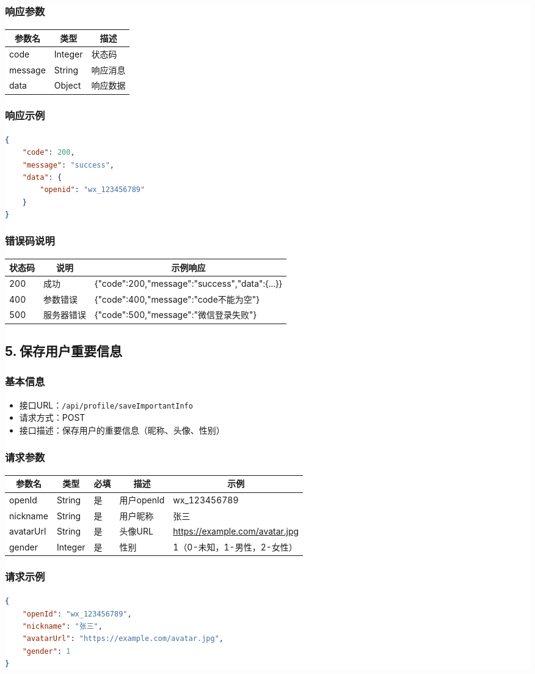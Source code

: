 ### 响应参数
| 参数名  | 类型    | 描述     |
|---------|---------|----------|
| code    | Integer | 状态码   |
| message | String  | 响应消息 |
| data    | Object  | 响应数据 |

### 响应示例
```json
{
    "code": 200,
    "message": "success",
    "data": {
        "openid": "wx_123456789"
    }
}
```

### 错误码说明
| 状态码 | 说明           | 示例响应 |
|--------|----------------|----------|
| 200    | 成功          | {"code":200,"message":"success","data":{...}} |
| 400    | 参数错误      | {"code":400,"message":"code不能为空"} |
| 500    | 服务器错误    | {"code":500,"message":"微信登录失败"} |

## 5. 保存用户重要信息

### 基本信息
- 接口URL：`/api/profile/saveImportantInfo`
- 请求方式：POST
- 接口描述：保存用户的重要信息（昵称、头像、性别）

### 请求参数
| 参数名    | 类型    | 必填 | 描述        | 示例                      |
|-----------|---------|------|-------------|---------------------------|
| openId    | String  | 是   | 用户openId  | wx_123456789              |
| nickname  | String  | 是   | 用户昵称    | 张三                      |
| avatarUrl | String  | 是   | 头像URL     | https://example.com/avatar.jpg |
| gender    | Integer | 是   | 性别        | 1（0-未知，1-男性，2-女性）|

### 请求示例
```json
{
    "openId": "wx_123456789",
    "nickname": "张三",
    "avatarUrl": "https://example.com/avatar.jpg",
    "gender": 1
}
```
